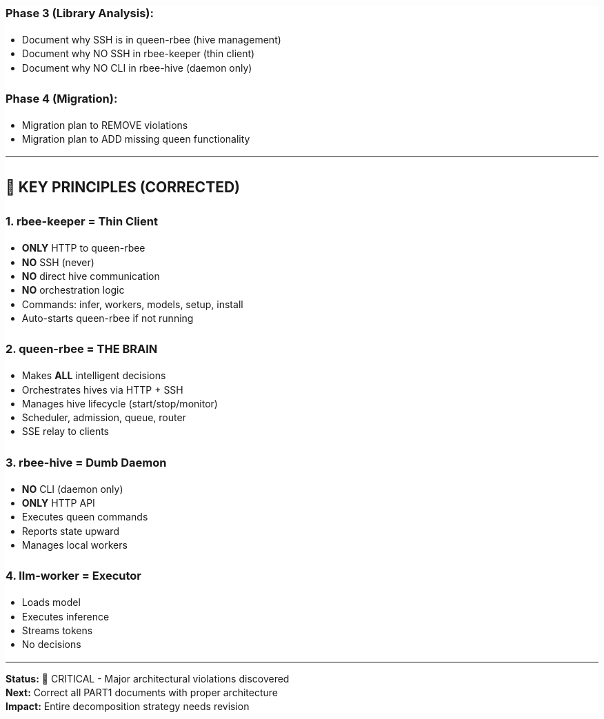 ### Phase 3 (Library Analysis):
- Document why SSH is in queen-rbee (hive management)
- Document why NO SSH in rbee-keeper (thin client)
- Document why NO CLI in rbee-hive (daemon only)

### Phase 4 (Migration):
- Migration plan to REMOVE violations
- Migration plan to ADD missing queen functionality

---

## 🎯 KEY PRINCIPLES (CORRECTED)

### 1. rbee-keeper = Thin Client
- **ONLY** HTTP to queen-rbee
- **NO** SSH (never)
- **NO** direct hive communication
- **NO** orchestration logic
- Commands: infer, workers, models, setup, install
- Auto-starts queen-rbee if not running

### 2. queen-rbee = THE BRAIN
- Makes **ALL** intelligent decisions
- Orchestrates hives via HTTP + SSH
- Manages hive lifecycle (start/stop/monitor)
- Scheduler, admission, queue, router
- SSE relay to clients

### 3. rbee-hive = Dumb Daemon
- **NO** CLI (daemon only)
- **ONLY** HTTP API
- Executes queen commands
- Reports state upward
- Manages local workers

### 4. llm-worker = Executor
- Loads model
- Executes inference
- Streams tokens
- No decisions

---

**Status:** 🔴 CRITICAL - Major architectural violations discovered  
**Next:** Correct all PART1 documents with proper architecture  
**Impact:** Entire decomposition strategy needs revision
